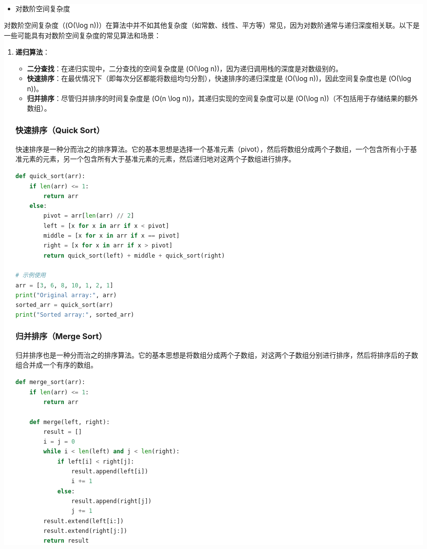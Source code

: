 - 对数阶空间复杂度

对数阶空间复杂度（\(O(\log n)\)）在算法中并不如其他复杂度（如常数、线性、平方等）常见，因为对数阶通常与递归深度相关联。以下是一些可能具有对数阶空间复杂度的常见算法和场景：

1. **递归算法**：

	- **二分查找**：在递归实现中，二分查找的空间复杂度是 \(O(\log n)\)，因为递归调用栈的深度是对数级别的。
	- **快速排序**：在最优情况下（即每次分区都能将数组均匀分割），快速排序的递归深度是 \(O(\log n)\)，因此空间复杂度也是 \(O(\log n)\)。
	- **归并排序**：尽管归并排序的时间复杂度是 \(O(n \log n)\)，其递归实现的空间复杂度可以是 \(O(\log n)\)（不包括用于存储结果的额外数组）。

	### 快速排序（Quick Sort）

	快速排序是一种分而治之的排序算法。它的基本思想是选择一个基准元素（pivot），然后将数组分成两个子数组，一个包含所有小于基准元素的元素，另一个包含所有大于基准元素的元素，然后递归地对这两个子数组进行排序。

	```python
	def quick_sort(arr):
	    if len(arr) <= 1:
	        return arr
	    else:
	        pivot = arr[len(arr) // 2]
	        left = [x for x in arr if x < pivot]
	        middle = [x for x in arr if x == pivot]
	        right = [x for x in arr if x > pivot]
	        return quick_sort(left) + middle + quick_sort(right)
	
	# 示例使用
	arr = [3, 6, 8, 10, 1, 2, 1]
	print("Original array:", arr)
	sorted_arr = quick_sort(arr)
	print("Sorted array:", sorted_arr)
	```

	### 归并排序（Merge Sort）

	归并排序也是一种分而治之的排序算法。它的基本思想是将数组分成两个子数组，对这两个子数组分别进行排序，然后将排序后的子数组合并成一个有序的数组。

	```python
	def merge_sort(arr):
	    if len(arr) <= 1:
	        return arr
	
	    def merge(left, right):
	        result = []
	        i = j = 0
	        while i < len(left) and j < len(right):
	            if left[i] < right[j]:
	                result.append(left[i])
	                i += 1
	            else:
	                result.append(right[j])
	                j += 1
	        result.extend(left[i:])
	        result.extend(right[j:])
	        return result
	